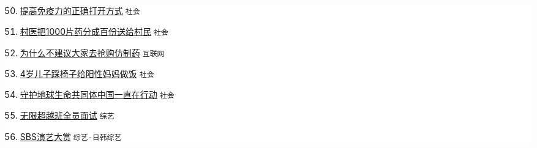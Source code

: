 50. [提高免疫力的正确打开方式](https://m.weibo.cn/search?containerid=100103type%3D1%26t%3D10%26q%3D%23%E6%8F%90%E9%AB%98%E5%85%8D%E7%96%AB%E5%8A%9B%E7%9A%84%E6%AD%A3%E7%A1%AE%E6%89%93%E5%BC%80%E6%96%B9%E5%BC%8F%23&stream_entry_id=31&isnewpage=1&extparam=seat%3D1%26filter_type%3Drealtimehot%26c_type%3D31%26band_rank%3D47%26cate%3D5001%26dgr%3D0%26lcate%3D5001%26pos%3D48%26realpos%3D47%26q%3D%2523%25E6%258F%2590%25E9%25AB%2598%25E5%2585%258D%25E7%2596%25AB%25E5%258A%259B%25E7%259A%2584%25E6%25AD%25A3%25E7%25A1%25AE%25E6%2589%2593%25E5%25BC%2580%25E6%2596%25B9%25E5%25BC%258F%2523%26flag%3D0%26display_time%3D1671286593%26pre_seqid%3D16712865931280797696&luicode=10000011&lfid=106003type%3D25%26t%3D3%26disable_hot%3D1%26filter_type%3Drealtimehot) `社会` 

51. [村医把1000片药分成百份送给村民](https://m.weibo.cn/search?containerid=100103type%3D1%26t%3D10%26q%3D%23%E6%9D%91%E5%8C%BB%E6%8A%8A1000%E7%89%87%E8%8D%AF%E5%88%86%E6%88%90%E7%99%BE%E4%BB%BD%E9%80%81%E7%BB%99%E6%9D%91%E6%B0%91%23&stream_entry_id=31&isnewpage=1&extparam=seat%3D1%26filter_type%3Drealtimehot%26c_type%3D31%26band_rank%3D48%26cate%3D5001%26dgr%3D0%26lcate%3D5001%26pos%3D49%26realpos%3D48%26q%3D%2523%25E6%259D%2591%25E5%258C%25BB%25E6%258A%258A1000%25E7%2589%2587%25E8%258D%25AF%25E5%2588%2586%25E6%2588%2590%25E7%2599%25BE%25E4%25BB%25BD%25E9%2580%2581%25E7%25BB%2599%25E6%259D%2591%25E6%25B0%2591%2523%26flag%3D0%26display_time%3D1671286593%26pre_seqid%3D16712865931280797696&luicode=10000011&lfid=106003type%3D25%26t%3D3%26disable_hot%3D1%26filter_type%3Drealtimehot) `社会` 

52. [为什么不建议大家去抢购仿制药](https://m.weibo.cn/search?containerid=100103type%3D1%26t%3D10%26q%3D%23%E4%B8%BA%E4%BB%80%E4%B9%88%E4%B8%8D%E5%BB%BA%E8%AE%AE%E5%A4%A7%E5%AE%B6%E5%8E%BB%E6%8A%A2%E8%B4%AD%E4%BB%BF%E5%88%B6%E8%8D%AF%23&stream_entry_id=31&isnewpage=1&extparam=seat%3D1%26filter_type%3Drealtimehot%26c_type%3D31%26band_rank%3D49%26cate%3D5001%26dgr%3D0%26lcate%3D5001%26pos%3D50%26realpos%3D49%26q%3D%2523%25E4%25B8%25BA%25E4%25BB%2580%25E4%25B9%2588%25E4%25B8%258D%25E5%25BB%25BA%25E8%25AE%25AE%25E5%25A4%25A7%25E5%25AE%25B6%25E5%258E%25BB%25E6%258A%25A2%25E8%25B4%25AD%25E4%25BB%25BF%25E5%2588%25B6%25E8%258D%25AF%2523%26flag%3D1%26display_time%3D1671286593%26pre_seqid%3D16712865931280797696&luicode=10000011&lfid=106003type%3D25%26t%3D3%26disable_hot%3D1%26filter_type%3Drealtimehot) `互联网` 

53. [4岁儿子踩椅子给阳性妈妈做饭](https://m.weibo.cn/search?containerid=100103type%3D1%26t%3D10%26q%3D%234%E5%B2%81%E5%84%BF%E5%AD%90%E8%B8%A9%E6%A4%85%E5%AD%90%E7%BB%99%E9%98%B3%E6%80%A7%E5%A6%88%E5%A6%88%E5%81%9A%E9%A5%AD%23&stream_entry_id=31&isnewpage=1&extparam=seat%3D1%26filter_type%3Drealtimehot%26c_type%3D31%26band_rank%3D50%26cate%3D5001%26dgr%3D0%26lcate%3D5001%26pos%3D51%26realpos%3D50%26q%3D%25234%25E5%25B2%2581%25E5%2584%25BF%25E5%25AD%2590%25E8%25B8%25A9%25E6%25A4%2585%25E5%25AD%2590%25E7%25BB%2599%25E9%2598%25B3%25E6%2580%25A7%25E5%25A6%2588%25E5%25A6%2588%25E5%2581%259A%25E9%25A5%25AD%2523%26flag%3D1%26display_time%3D1671286593%26pre_seqid%3D16712865931280797696&luicode=10000011&lfid=106003type%3D25%26t%3D3%26disable_hot%3D1%26filter_type%3Drealtimehot) `社会` 

54. [守护地球生命共同体中国一直在行动](https://m.weibo.cn/search?containerid=100103type%3D1%26t%3D10%26q%3D%23%E5%AE%88%E6%8A%A4%E5%9C%B0%E7%90%83%E7%94%9F%E5%91%BD%E5%85%B1%E5%90%8C%E4%BD%93%E4%B8%AD%E5%9B%BD%E4%B8%80%E7%9B%B4%E5%9C%A8%E8%A1%8C%E5%8A%A8%23&stream_entry_id=51&isnewpage=1&extparam=seat%3D1%26pos%3D0%26c_type%3D51%26cate%3D10103%26dgr%3D0%26filter_type%3Drealtimehot%26display_time%3D1671283313%26pre_seqid%3D167128331382390423223&luicode=10000011&lfid=106003type%3D25%26t%3D3%26disable_hot%3D1%26filter_type%3Drealtimehot) `社会` 

55. [无限超越班全员面试](https://m.weibo.cn/search?containerid=100103type%3D1%26t%3D10%26q%3D%23%E6%97%A0%E9%99%90%E8%B6%85%E8%B6%8A%E7%8F%AD%E5%85%A8%E5%91%98%E9%9D%A2%E8%AF%95%23&stream_entry_id=31&isnewpage=1&extparam=seat%3D1%26filter_type%3Drealtimehot%26c_type%3D31%26band_rank%3D7%26cate%3D5001%26dgr%3D0%26lcate%3D5001%26pos%3D6%26q%3D%2523%25E6%2597%25A0%25E9%2599%2590%25E8%25B6%2585%25E8%25B6%258A%25E7%258F%25AD%25E5%2585%25A8%25E5%2591%2598%25E9%259D%25A2%25E8%25AF%2595%2523%26adid%3D175393%26display_time%3D1671283313%26pre_seqid%3D167128331382390423223&luicode=10000011&lfid=106003type%3D25%26t%3D3%26disable_hot%3D1%26filter_type%3Drealtimehot) `综艺` 

56. [SBS演艺大赏](https://m.weibo.cn/search?containerid=100103type%3D1%26t%3D10%26q%3DSBS%E6%BC%94%E8%89%BA%E5%A4%A7%E8%B5%8F&stream_entry_id=31&isnewpage=1&extparam=seat%3D1%26filter_type%3Drealtimehot%26c_type%3D31%26band_rank%3D13%26cate%3D5001%26dgr%3D0%26lcate%3D5001%26pos%3D13%26realpos%3D13%26q%3DSBS%25E6%25BC%2594%25E8%2589%25BA%25E5%25A4%25A7%25E8%25B5%258F%26flag%3D1%26display_time%3D1671283313%26pre_seqid%3D167128331382390423223&luicode=10000011&lfid=106003type%3D25%26t%3D3%26disable_hot%3D1%26filter_type%3Drealtimehot) `综艺-日韩综艺` 
